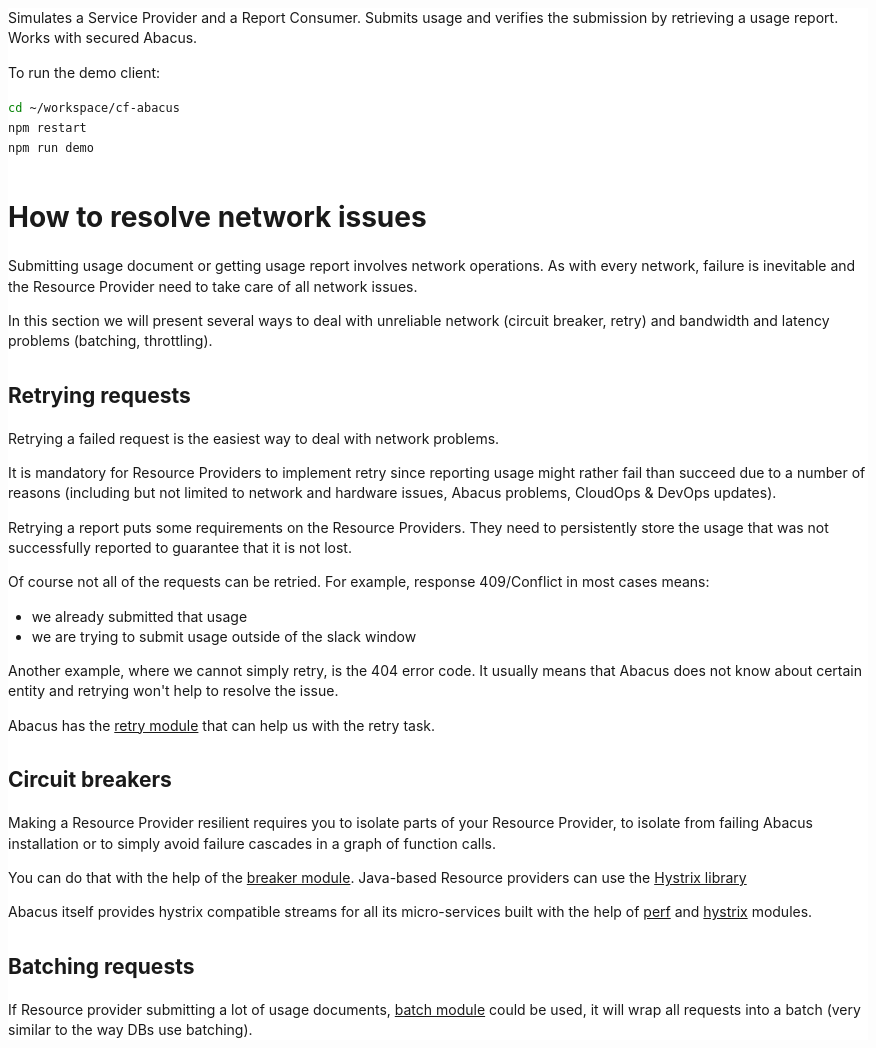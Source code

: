    Simulates a Service Provider and a Report Consumer. Submits usage and verifies the submission by retrieving a usage report. Works with secured Abacus.

   To run the demo client:
   ```bash
   cd ~/workspace/cf-abacus
   npm restart
   npm run demo
   ```

# How to resolve network issues
Submitting usage document or getting usage report involves network operations. As with every network, failure is inevitable and the Resource Provider need to take care of all network issues.

In this section we will present several ways to deal with unreliable network (circuit breaker, retry) and bandwidth and latency problems (batching, throttling).

## Retrying requests
Retrying a failed request is the easiest way to deal with network problems.

It is mandatory for Resource Providers to implement retry since reporting usage might rather fail than succeed due to a number of reasons (including but not limited to network and hardware issues, Abacus problems, CloudOps & DevOps updates).

Retrying a report puts some requirements on the Resource Providers. They need to persistently store the usage that was not successfully reported to guarantee that it is not lost.

Of course not all of the requests can be retried. For example, response 409/Conflict in most cases means:
* we already submitted that usage
* we are trying to submit usage outside of the slack window

Another example, where we cannot simply retry, is the 404 error code. It usually means that Abacus does not know about certain entity and retrying won't help to resolve the issue.

Abacus has the [retry module](https://github.com/cloudfoundry-incubator/cf-abacus/tree/master/lib/utils/retry) that can help us with the retry task.

## Circuit breakers
Making a Resource Provider resilient requires you to isolate parts of your Resource Provider, to isolate from failing Abacus installation or to simply avoid failure cascades in a graph of function calls.

You can do that with the help of the [breaker module](https://github.com/cloudfoundry-incubator/cf-abacus/tree/master/lib/utils/breaker). Java-based Resource providers can use the [Hystrix library](https://github.com/Netflix/Hystrix)

Abacus itself provides hystrix compatible streams for all its micro-services built with the help of [perf](https://github.com/cloudfoundry-incubator/cf-abacus/tree/master/lib/utils/perf) and [hystrix](https://github.com/cloudfoundry-incubator/cf-abacus/tree/master/lib/utils/hystrix) modules.

## Batching requests
If Resource provider submitting a lot of usage documents, [batch module](https://github.com/cloudfoundry-incubator/cf-abacus/tree/master/lib/utils/batch) could be used, it will wrap all requests into a batch (very similar to the way DBs use batching).
